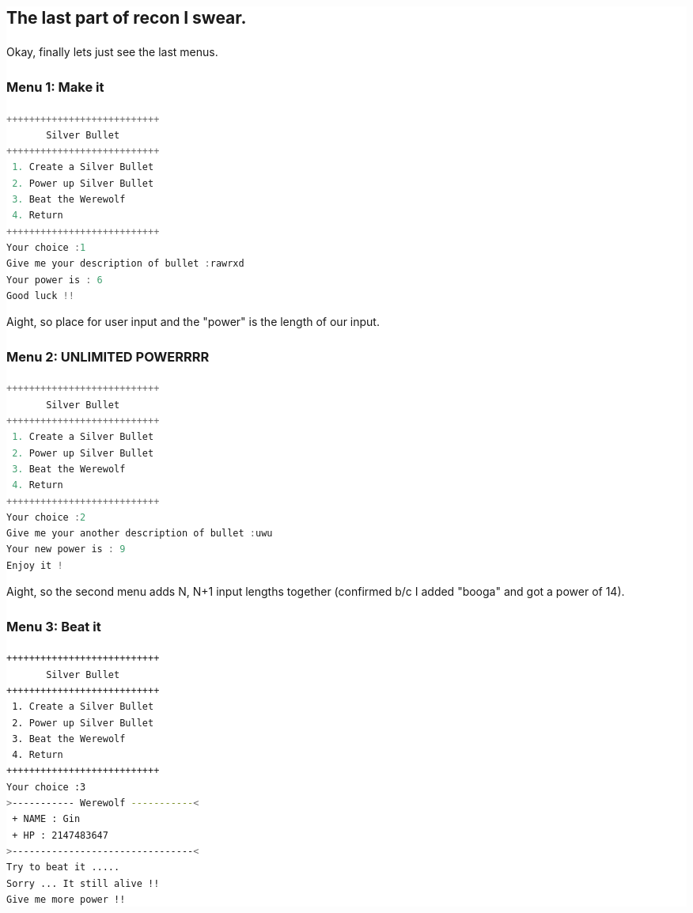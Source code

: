 ## The last part of recon I swear.

Okay, finally lets just see the last menus.

### Menu 1: Make it

```c
+++++++++++++++++++++++++++
       Silver Bullet
+++++++++++++++++++++++++++
 1. Create a Silver Bullet
 2. Power up Silver Bullet
 3. Beat the Werewolf
 4. Return
+++++++++++++++++++++++++++
Your choice :1
Give me your description of bullet :rawrxd
Your power is : 6
Good luck !!
```

Aight, so place for user input and the "power" is the length of our input.

### Menu 2: UNLIMITED POWERRRR

```c
+++++++++++++++++++++++++++
       Silver Bullet
+++++++++++++++++++++++++++
 1. Create a Silver Bullet
 2. Power up Silver Bullet
 3. Beat the Werewolf
 4. Return
+++++++++++++++++++++++++++
Your choice :2
Give me your another description of bullet :uwu
Your new power is : 9
Enjoy it !
```

Aight, so the second menu adds N, N+1 input lengths together (confirmed b/c I added "booga" and got a power of 14).

### Menu 3: Beat it

```sh
+++++++++++++++++++++++++++
       Silver Bullet
+++++++++++++++++++++++++++
 1. Create a Silver Bullet
 2. Power up Silver Bullet
 3. Beat the Werewolf
 4. Return
+++++++++++++++++++++++++++
Your choice :3
>----------- Werewolf -----------<
 + NAME : Gin
 + HP : 2147483647
>--------------------------------<
Try to beat it .....
Sorry ... It still alive !!
Give me more power !!
```
